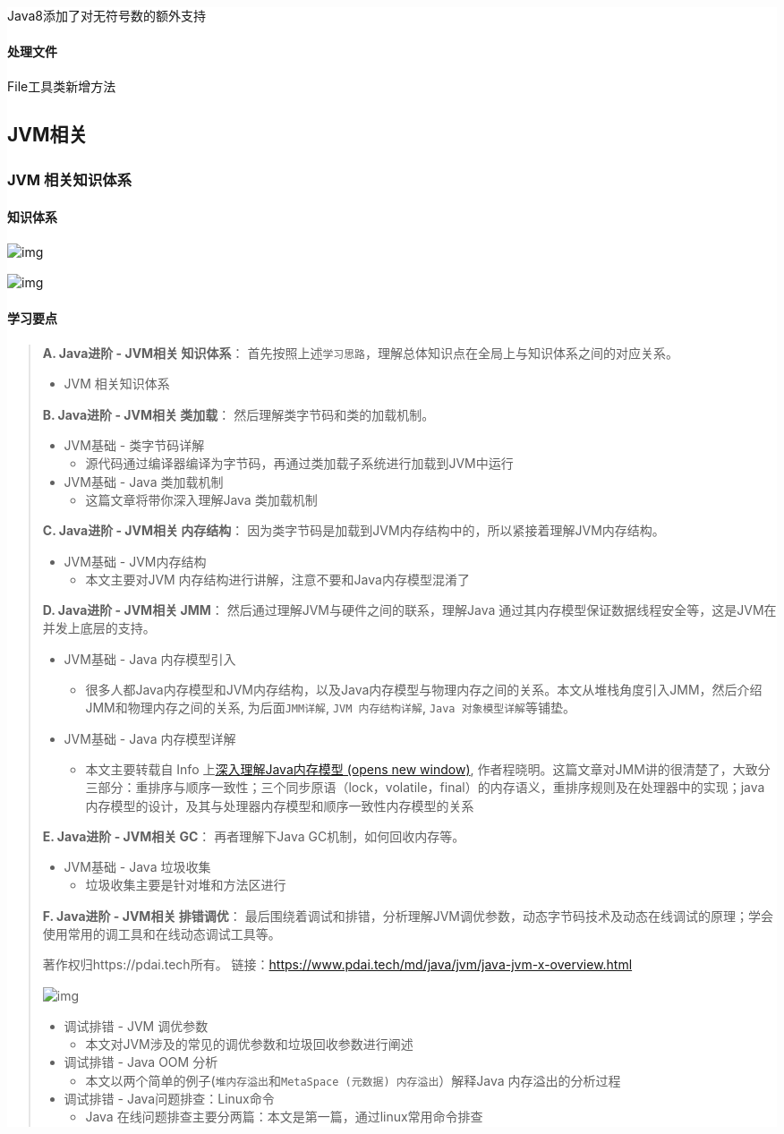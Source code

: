 Java8添加了对无符号数的额外支持

#### 处理文件

File工具类新增方法

## JVM相关

### JVM 相关知识体系

#### 知识体系

![img](https://pdai-1257820000.cos.ap-beijing.myqcloud.com/pdai.tech/public/_images/jvm/jvm-overview.png)

![img](https://pdai-1257820000.cos.ap-beijing.myqcloud.com/pdai.tech/public/_images/jvm/java-jvm-overview.png)

#### 学习要点

> **A. Java进阶 - JVM相关 知识体系**： 首先按照上述`学习思路`，理解总体知识点在全局上与知识体系之间的对应关系。
>
> - JVM 相关知识体系
>
> **B. Java进阶 - JVM相关 类加载**： 然后理解类字节码和类的加载机制。
>
> - JVM基础 - 类字节码详解
>   - 源代码通过编译器编译为字节码，再通过类加载子系统进行加载到JVM中运行
> - JVM基础 - Java 类加载机制
>   - 这篇文章将带你深入理解Java 类加载机制
>
> **C. Java进阶 - JVM相关 内存结构**： 因为类字节码是加载到JVM内存结构中的，所以紧接着理解JVM内存结构。
>
> - JVM基础 - JVM内存结构
>   - 本文主要对JVM 内存结构进行讲解，注意不要和Java内存模型混淆了
>
> **D. Java进阶 - JVM相关 JMM**： 然后通过理解JVM与硬件之间的联系，理解Java 通过其内存模型保证数据线程安全等，这是JVM在并发上底层的支持。
>
> - JVM基础 - Java 内存模型引入
>   - 很多人都Java内存模型和JVM内存结构，以及Java内存模型与物理内存之间的关系。本文从堆栈角度引入JMM，然后介绍JMM和物理内存之间的关系, 为后面`JMM详解`, `JVM 内存结构详解`, `Java 对象模型详解`等铺垫。
>
> - JVM基础 - Java 内存模型详解
>   - 本文主要转载自 Info 上[深入理解Java内存模型  (opens new window)](https://www.infoq.cn/article/java_memory_model/), 作者程晓明。这篇文章对JMM讲的很清楚了，大致分三部分：重排序与顺序一致性；三个同步原语（lock，volatile，final）的内存语义，重排序规则及在处理器中的实现；java 内存模型的设计，及其与处理器内存模型和顺序一致性内存模型的关系
>
> **E. Java进阶 - JVM相关 GC**： 再者理解下Java GC机制，如何回收内存等。
>
> - JVM基础 - Java 垃圾收集
>   - 垃圾收集主要是针对堆和方法区进行
>
> **F. Java进阶 - JVM相关 排错调优**： 最后围绕着调试和排错，分析理解JVM调优参数，动态字节码技术及动态在线调试的原理；学会使用常用的调工具和在线动态调试工具等。
>
> 著作权归https://pdai.tech所有。 链接：https://www.pdai.tech/md/java/jvm/java-jvm-x-overview.html
>
> ![img](https://pdai-1257820000.cos.ap-beijing.myqcloud.com/pdai.tech/public/_images/jvm/java-jvm-debug.png)
>
> - 调试排错 - JVM 调优参数
>   - 本文对JVM涉及的常见的调优参数和垃圾回收参数进行阐述
> - 调试排错 - Java OOM 分析
>   - 本文以两个简单的例子(`堆内存溢出`和`MetaSpace (元数据) 内存溢出`）解释Java 内存溢出的分析过程
> - 调试排错 - Java问题排查：Linux命令
>   - Java 在线问题排查主要分两篇：本文是第一篇，通过linux常用命令排查